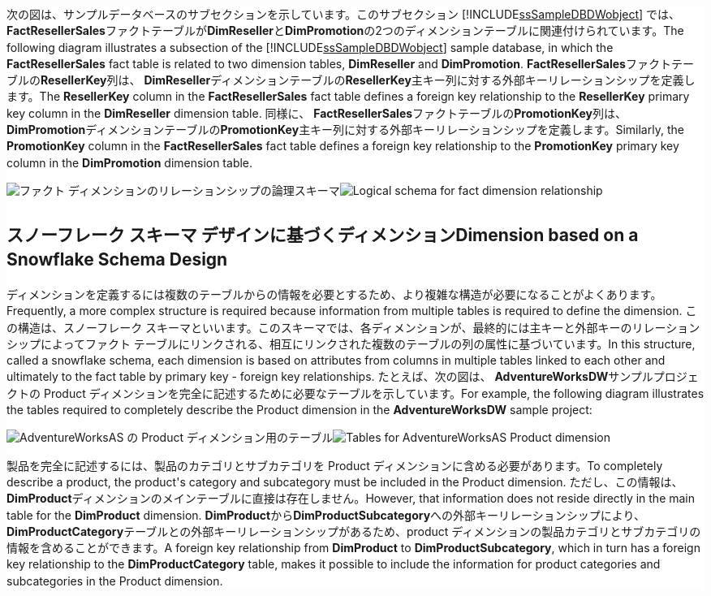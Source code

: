  <span data-ttu-id="4c07b-109">次の図は、サンプルデータベースのサブセクションを示しています。このサブセクション [!INCLUDE[ssSampleDBDWobject](../../includes/sssampledbdwobject-md.md)] では、 **FactResellerSales**ファクトテーブルが**DimReseller**と**DimPromotion**の2つのディメンションテーブルに関連付けられています。</span><span class="sxs-lookup"><span data-stu-id="4c07b-109">The following diagram illustrates a subsection of the [!INCLUDE[ssSampleDBDWobject](../../includes/sssampledbdwobject-md.md)] sample database, in which the **FactResellerSales** fact table is related to two dimension tables, **DimReseller** and **DimPromotion**.</span></span> <span data-ttu-id="4c07b-110">**FactResellerSales**ファクトテーブルの**ResellerKey**列は、 **DimReseller**ディメンションテーブルの**ResellerKey**主キー列に対する外部キーリレーションシップを定義します。</span><span class="sxs-lookup"><span data-stu-id="4c07b-110">The **ResellerKey** column in the **FactResellerSales** fact table defines a foreign key relationship to the **ResellerKey** primary key column in the **DimReseller** dimension table.</span></span> <span data-ttu-id="4c07b-111">同様に、 **FactResellerSales**ファクトテーブルの**PromotionKey**列は、 **DimPromotion**ディメンションテーブルの**PromotionKey**主キー列に対する外部キーリレーションシップを定義します。</span><span class="sxs-lookup"><span data-stu-id="4c07b-111">Similarly, the **PromotionKey** column in the **FactResellerSales** fact table defines a foreign key relationship to the **PromotionKey** primary key column in the **DimPromotion** dimension table.</span></span>  
  
 <span data-ttu-id="4c07b-112">![ファクト ディメンションのリレーションシップの論理スキーマ](../../analysis-services/dev-guide/media/dimfactrelationship.gif "ファクト ディメンションのリレーションシップの論理スキーマ")</span><span class="sxs-lookup"><span data-stu-id="4c07b-112">![Logical schema for fact dimension relationship](../../analysis-services/dev-guide/media/dimfactrelationship.gif "Logical schema for fact dimension relationship")</span></span>  
  
## <a name="dimension-based-on-a-snowflake-schema-design"></a><span data-ttu-id="4c07b-113">スノーフレーク スキーマ デザインに基づくディメンション</span><span class="sxs-lookup"><span data-stu-id="4c07b-113">Dimension based on a Snowflake Schema Design</span></span>  
 <span data-ttu-id="4c07b-114">ディメンションを定義するには複数のテーブルからの情報を必要とするため、より複雑な構造が必要になることがよくあります。</span><span class="sxs-lookup"><span data-stu-id="4c07b-114">Frequently, a more complex structure is required because information from multiple tables is required to define the dimension.</span></span> <span data-ttu-id="4c07b-115">この構造は、スノーフレーク スキーマといいます。このスキーマでは、各ディメンションが、最終的には主キーと外部キーのリレーションシップによってファクト テーブルにリンクされる、相互にリンクされた複数のテーブルの列の属性に基づいています。</span><span class="sxs-lookup"><span data-stu-id="4c07b-115">In this structure, called a snowflake schema, each dimension is based on attributes from columns in multiple tables linked to each other and ultimately to the fact table by primary key - foreign key relationships.</span></span> <span data-ttu-id="4c07b-116">たとえば、次の図は、 **AdventureWorksDW**サンプルプロジェクトの Product ディメンションを完全に記述するために必要なテーブルを示しています。</span><span class="sxs-lookup"><span data-stu-id="4c07b-116">For example, the following diagram illustrates the tables required to completely describe the Product dimension in the **AdventureWorksDW** sample project:</span></span>  
  
 <span data-ttu-id="4c07b-117">![AdventureWorksAS の Product ディメンション用のテーブル](../../analysis-services/dev-guide/media/dimproduct.gif "AdventureWorksAS の Product ディメンション用のテーブル")</span><span class="sxs-lookup"><span data-stu-id="4c07b-117">![Tables for AdventureWorksAS Product dimension](../../analysis-services/dev-guide/media/dimproduct.gif "Tables for AdventureWorksAS Product dimension")</span></span>  
  
 <span data-ttu-id="4c07b-118">製品を完全に記述するには、製品のカテゴリとサブカテゴリを Product ディメンションに含める必要があります。</span><span class="sxs-lookup"><span data-stu-id="4c07b-118">To completely describe a product, the product's category and subcategory must be included in the Product dimension.</span></span> <span data-ttu-id="4c07b-119">ただし、この情報は、 **DimProduct**ディメンションのメインテーブルに直接は存在しません。</span><span class="sxs-lookup"><span data-stu-id="4c07b-119">However, that information does not reside directly in the main table for the **DimProduct** dimension.</span></span> <span data-ttu-id="4c07b-120">**DimProduct**から**DimProductSubcategory**への外部キーリレーションシップにより、 **DimProductCategory**テーブルとの外部キーリレーションシップがあるため、product ディメンションの製品カテゴリとサブカテゴリの情報を含めることができます。</span><span class="sxs-lookup"><span data-stu-id="4c07b-120">A foreign key relationship from **DimProduct** to **DimProductSubcategory**, which in turn has a foreign key relationship to the **DimProductCategory** table, makes it possible to include the information for product categories and subcategories in the Product dimension.</span></span>  
  